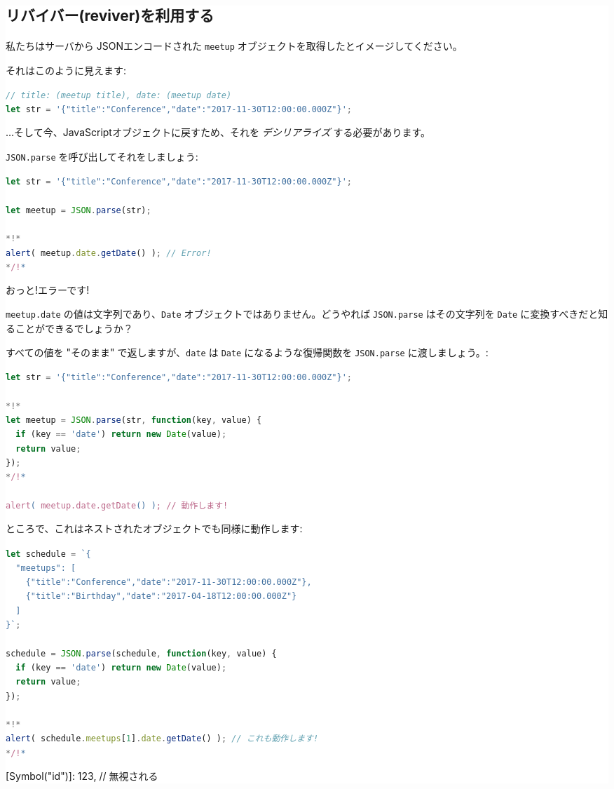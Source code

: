 ## リバイバー(reviver)を利用する

私たちはサーバから JSONエンコードされた `meetup` オブジェクトを取得したとイメージしてください。

それはこのように見えます:

```js
// title: (meetup title), date: (meetup date)
let str = '{"title":"Conference","date":"2017-11-30T12:00:00.000Z"}';
```

...そして今、JavaScriptオブジェクトに戻すため、それを *デシリアライズ* する必要があります。

`JSON.parse` を呼び出してそれをしましょう:

```js run
let str = '{"title":"Conference","date":"2017-11-30T12:00:00.000Z"}';

let meetup = JSON.parse(str);

*!*
alert( meetup.date.getDate() ); // Error!
*/!*
```

おっと!エラーです!

`meetup.date` の値は文字列であり、`Date` オブジェクトではありません。どうやれば `JSON.parse` はその文字列を `Date` に変換すべきだと知ることができるでしょうか？

すべての値を "そのまま" で返しますが、`date` は `Date` になるような復帰関数を `JSON.parse` に渡しましょう。:

```js run
let str = '{"title":"Conference","date":"2017-11-30T12:00:00.000Z"}';

*!*
let meetup = JSON.parse(str, function(key, value) {
  if (key == 'date') return new Date(value);
  return value;
});
*/!*

alert( meetup.date.getDate() ); // 動作します!
```

ところで、これはネストされたオブジェクトでも同様に動作します:

```js run
let schedule = `{
  "meetups": [
    {"title":"Conference","date":"2017-11-30T12:00:00.000Z"},
    {"title":"Birthday","date":"2017-04-18T12:00:00.000Z"}
  ]
}`;

schedule = JSON.parse(schedule, function(key, value) {
  if (key == 'date') return new Date(value);
  return value;
});

*!*
alert( schedule.meetups[1].date.getDate() ); // これも動作します!
*/!*
```


  [Symbol("id")]: 123, // 無視される